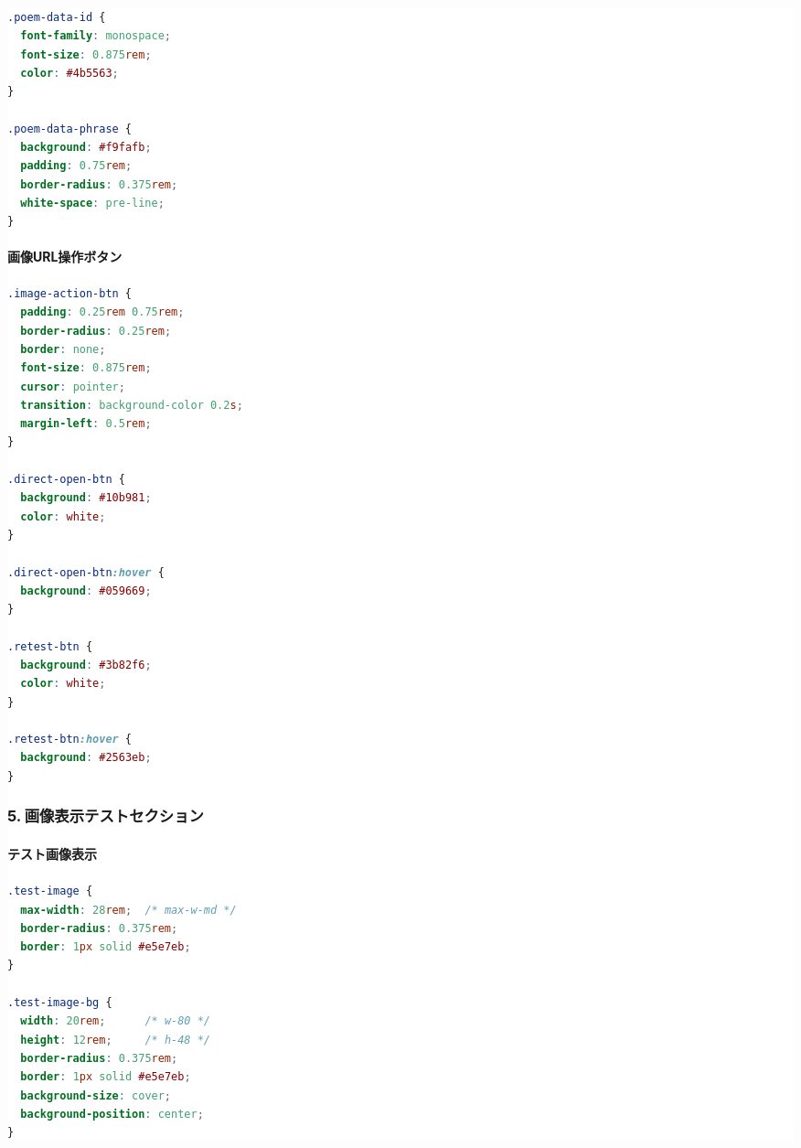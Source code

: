 ```css
.poem-data-id {
  font-family: monospace;
  font-size: 0.875rem;
  color: #4b5563;
}

.poem-data-phrase {
  background: #f9fafb;
  padding: 0.75rem;
  border-radius: 0.375rem;
  white-space: pre-line;
}
```

#### 画像URL操作ボタン
```css
.image-action-btn {
  padding: 0.25rem 0.75rem;
  border-radius: 0.25rem;
  border: none;
  font-size: 0.875rem;
  cursor: pointer;
  transition: background-color 0.2s;
  margin-left: 0.5rem;
}

.direct-open-btn {
  background: #10b981;
  color: white;
}

.direct-open-btn:hover {
  background: #059669;
}

.retest-btn {
  background: #3b82f6;
  color: white;
}

.retest-btn:hover {
  background: #2563eb;
}
```

### 5. 画像表示テストセクション

#### テスト画像表示
```css
.test-image {
  max-width: 28rem;  /* max-w-md */
  border-radius: 0.375rem;
  border: 1px solid #e5e7eb;
}

.test-image-bg {
  width: 20rem;      /* w-80 */
  height: 12rem;     /* h-48 */
  border-radius: 0.375rem;
  border: 1px solid #e5e7eb;
  background-size: cover;
  background-position: center;
}
```